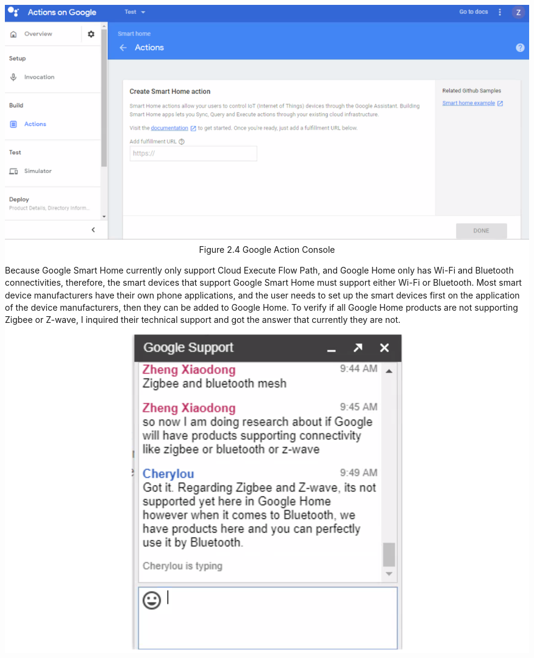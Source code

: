 <img src="files/CM-Smart-Speaker/console.PNG">
</div>  

<div align="center">
Figure 2.4 Google Action Console
</div>  

Because Google Smart Home currently only support Cloud Execute Flow Path, and Google Home only has Wi-Fi and Bluetooth connectivities, therefore, the smart devices that support Google Smart Home must support either Wi-Fi or Bluetooth. Most smart device manufacturers have their own phone applications, and the user needs to set up the smart devices first on the application of the device manufacturers, then they can be added to Google Home. To verify if all Google Home products are not supporting Zigbee or Z-wave, I inquired their technical support and got the answer that currently they are not.

<div align="center">
<img src="files/CM-Smart-Speaker/doesn't support zigbee.PNG">
</div>
